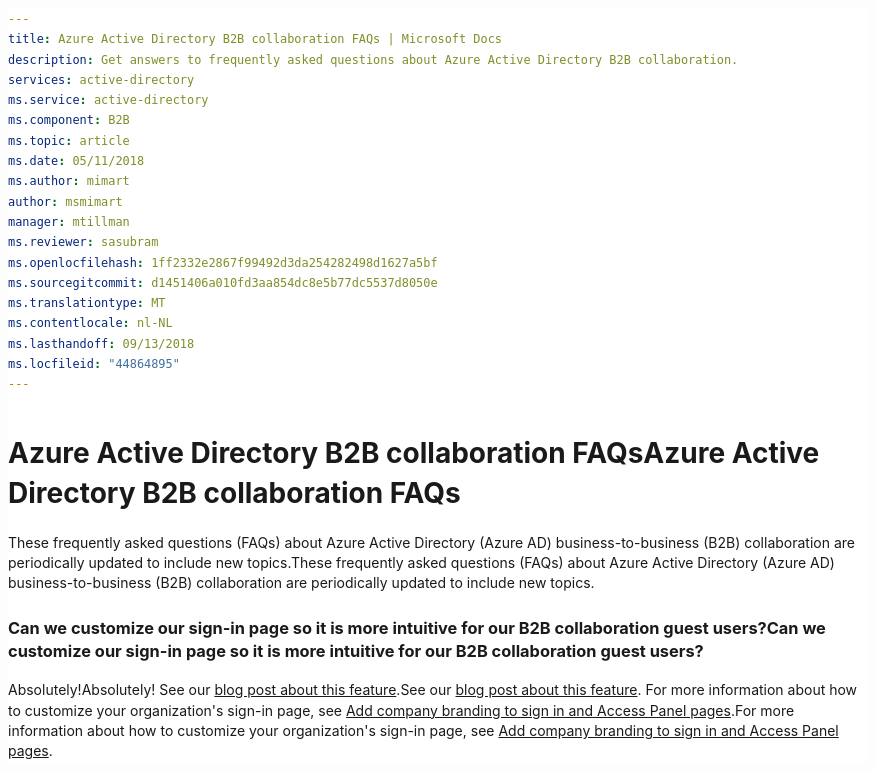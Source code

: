 ```yaml
---
title: Azure Active Directory B2B collaboration FAQs | Microsoft Docs
description: Get answers to frequently asked questions about Azure Active Directory B2B collaboration.
services: active-directory
ms.service: active-directory
ms.component: B2B
ms.topic: article
ms.date: 05/11/2018
ms.author: mimart
author: msmimart
manager: mtillman
ms.reviewer: sasubram
ms.openlocfilehash: 1ff2332e2867f99492d3da254282498d1627a5bf
ms.sourcegitcommit: d1451406a010fd3aa854dc8e5b77dc5537d8050e
ms.translationtype: MT
ms.contentlocale: nl-NL
ms.lasthandoff: 09/13/2018
ms.locfileid: "44864895"
---
```

# <a name="azure-active-directory-b2b-collaboration-faqs"></a><span data-ttu-id="efa7b-103">Azure Active Directory B2B collaboration FAQs</span><span class="sxs-lookup"><span data-stu-id="efa7b-103">Azure Active Directory B2B collaboration FAQs</span></span>

<span data-ttu-id="efa7b-104">These frequently asked questions (FAQs) about Azure Active Directory (Azure AD) business-to-business (B2B) collaboration are periodically updated to include new topics.</span><span class="sxs-lookup"><span data-stu-id="efa7b-104">These frequently asked questions (FAQs) about Azure Active Directory (Azure AD) business-to-business (B2B) collaboration are periodically updated to include new topics.</span></span>

### <a name="can-we-customize-our-sign-in-page-so-it-is-more-intuitive-for-our-b2b-collaboration-guest-users"></a><span data-ttu-id="efa7b-105">Can we customize our sign-in page so it is more intuitive for our B2B collaboration guest users?</span><span class="sxs-lookup"><span data-stu-id="efa7b-105">Can we customize our sign-in page so it is more intuitive for our B2B collaboration guest users?</span></span>
<span data-ttu-id="efa7b-106">Absolutely!</span><span class="sxs-lookup"><span data-stu-id="efa7b-106">Absolutely!</span></span> <span data-ttu-id="efa7b-107">See our [blog post about this feature](https://blogs.technet.microsoft.com/enterprisemobility/2017/04/07/improving-the-branding-logic-of-azure-ad-login-pages/).</span><span class="sxs-lookup"><span data-stu-id="efa7b-107">See our [blog post about this feature](https://blogs.technet.microsoft.com/enterprisemobility/2017/04/07/improving-the-branding-logic-of-azure-ad-login-pages/).</span></span> <span data-ttu-id="efa7b-108">For more information about how to customize your organization's sign-in page, see [Add company branding to sign in and Access Panel pages](../fundamentals/customize-branding.md).</span><span class="sxs-lookup"><span data-stu-id="efa7b-108">For more information about how to customize your organization's sign-in page, see [Add company branding to sign in and Access Panel pages](../fundamentals/customize-branding.md).</span></span>
